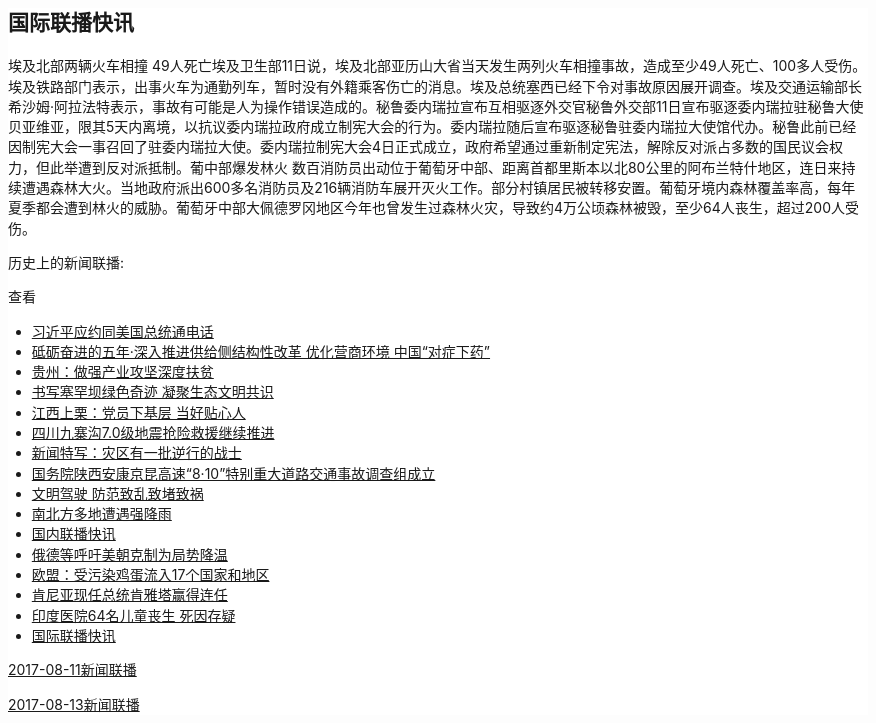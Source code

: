 
## 国际联播快讯


埃及北部两辆火车相撞 49人死亡埃及卫生部11日说，埃及北部亚历山大省当天发生两列火车相撞事故，造成至少49人死亡、100多人受伤。埃及铁路部门表示，出事火车为通勤列车，暂时没有外籍乘客伤亡的消息。埃及总统塞西已经下令对事故原因展开调查。埃及交通运输部长希沙姆·阿拉法特表示，事故有可能是人为操作错误造成的。秘鲁委内瑞拉宣布互相驱逐外交官秘鲁外交部11日宣布驱逐委内瑞拉驻秘鲁大使贝亚维亚，限其5天内离境，以抗议委内瑞拉政府成立制宪大会的行为。委内瑞拉随后宣布驱逐秘鲁驻委内瑞拉大使馆代办。秘鲁此前已经因制宪大会一事召回了驻委内瑞拉大使。委内瑞拉制宪大会4日正式成立，政府希望通过重新制定宪法，解除反对派占多数的国民议会权力，但此举遭到反对派抵制。葡中部爆发林火 数百消防员出动位于葡萄牙中部、距离首都里斯本以北80公里的阿布兰特什地区，连日来持续遭遇森林大火。当地政府派出600多名消防员及216辆消防车展开灭火工作。部分村镇居民被转移安置。葡萄牙境内森林覆盖率高，每年夏季都会遭到林火的威胁。葡萄牙中部大佩德罗冈地区今年也曾发生过森林火灾，导致约4万公顷森林被毁，至少64人丧生，超过200人受伤。






历史上的新闻联播:

 查看
 

* [习近平应约同美国总统通电话](#习近平应约同美国总统通电话)
* [砥砺奋进的五年·深入推进供给侧结构性改革 优化营商环境 中国“对症下药”](#砥砺奋进的五年·深入推进供给侧结构性改革-优化营商环境-中国“对症下药”)
* [贵州：做强产业攻坚深度扶贫](#贵州：做强产业攻坚深度扶贫)
* [书写塞罕坝绿色奇迹 凝聚生态文明共识](#书写塞罕坝绿色奇迹-凝聚生态文明共识)
* [江西上栗：党员下基层 当好贴心人](#江西上栗：党员下基层-当好贴心人)
* [四川九寨沟7.0级地震抢险救援继续推进](#四川九寨沟7-0级地震抢险救援继续推进)
* [新闻特写：灾区有一批逆行的战士](#新闻特写：灾区有一批逆行的战士)
* [国务院陕西安康京昆高速“8·10”特别重大道路交通事故调查组成立](#国务院陕西安康京昆高速“8·10”特别重大道路交通事故调查组成立)
* [文明驾驶 防范致乱致堵致祸](#文明驾驶-防范致乱致堵致祸)
* [南北方多地遭遇强降雨](#南北方多地遭遇强降雨)
* [国内联播快讯](#国内联播快讯)
* [俄德等呼吁美朝克制为局势降温](#俄德等呼吁美朝克制为局势降温)
* [欧盟：受污染鸡蛋流入17个国家和地区](#欧盟：受污染鸡蛋流入17个国家和地区)
* [肯尼亚现任总统肯雅塔赢得连任](#肯尼亚现任总统肯雅塔赢得连任)
* [印度医院64名儿童丧生 死因存疑](#印度医院64名儿童丧生-死因存疑)
* [国际联播快讯](#国际联播快讯)






[2017-08-11新闻联播](/xinwenlianbo/20170811)


[2017-08-13新闻联播](/xinwenlianbo/20170813)




